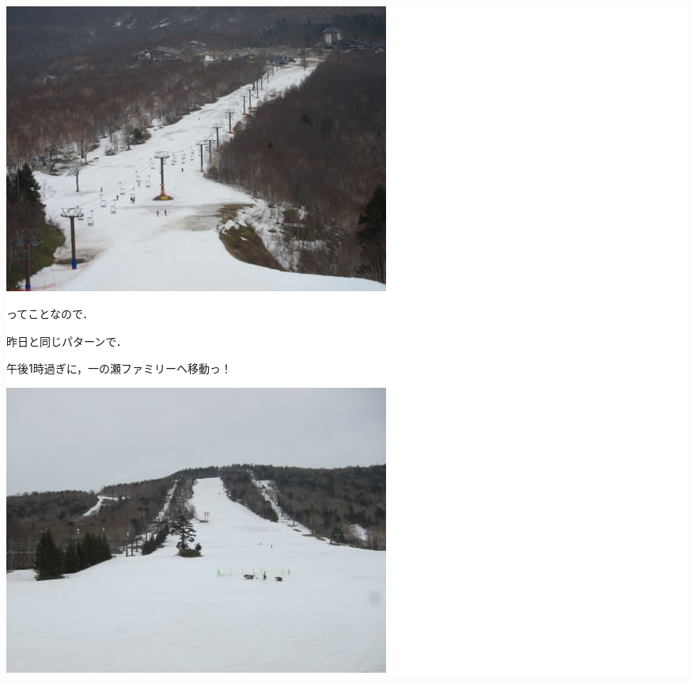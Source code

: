 ![dc3e83a6a34a00872cac78890f3db1fa.jpg](images/dc3e83a6a34a00872cac78890f3db1fa.jpg)







ってことなので．


昨日と同じパターンで．


午後1時過ぎに，一の瀬ファミリーへ移動っ！




![f117ff82913467cca930a0c8f1de329a.jpg](images/f117ff82913467cca930a0c8f1de329a.jpg)

